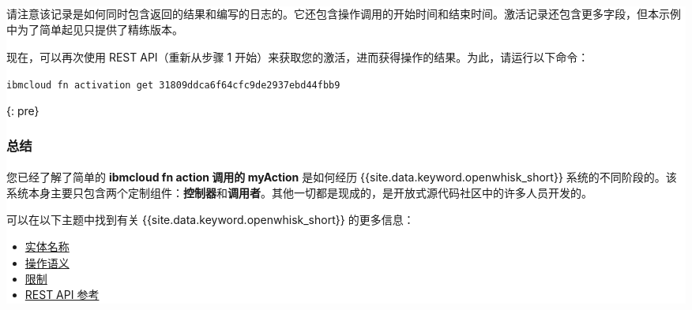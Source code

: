 请注意该记录是如何同时包含返回的结果和编写的日志的。它还包含操作调用的开始时间和结束时间。激活记录还包含更多字段，但本示例中为了简单起见只提供了精练版本。

现在，可以再次使用 REST API（重新从步骤 1 开始）来获取您的激活，进而获得操作的结果。为此，请运行以下命令：

```bash
ibmcloud fn activation get 31809ddca6f64cfc9de2937ebd44fbb9
```
{: pre}

### 总结

您已经了解了简单的 **ibmcloud fn action 调用的 myAction** 是如何经历 {{site.data.keyword.openwhisk_short}} 系统的不同阶段的。该系统本身主要只包含两个定制组件：**控制器**和**调用者**。其他一切都是现成的，是开放式源代码社区中的许多人员开发的。

可以在以下主题中找到有关 {{site.data.keyword.openwhisk_short}} 的更多信息：

* [实体名称](/docs/openwhisk?topic=cloud-functions-openwhisk_reference#openwhisk_entities)
* [操作语义](/docs/openwhisk?topic=cloud-functions-openwhisk_reference#openwhisk_semantics)
* [限制](/docs/openwhisk?topic=cloud-functions-openwhisk_reference#openwhisk_syslimits)
* [REST API 参考](/apidocs/functions)
